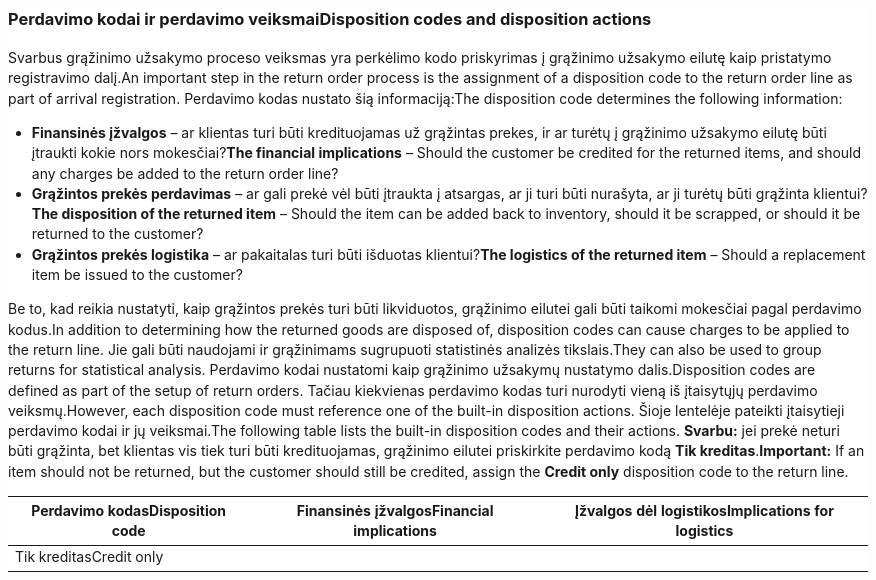 ### <a name="disposition-codes-and-disposition-actions"></a><span data-ttu-id="3c9c6-212">Perdavimo kodai ir perdavimo veiksmai</span><span class="sxs-lookup"><span data-stu-id="3c9c6-212">Disposition codes and disposition actions</span></span>

<span data-ttu-id="3c9c6-213">Svarbus grąžinimo užsakymo proceso veiksmas yra perkėlimo kodo priskyrimas į grąžinimo užsakymo eilutę kaip pristatymo registravimo dalį.</span><span class="sxs-lookup"><span data-stu-id="3c9c6-213">An important step in the return order process is the assignment of a disposition code to the return order line as part of arrival registration.</span></span> <span data-ttu-id="3c9c6-214">Perdavimo kodas nustato šią informaciją:</span><span class="sxs-lookup"><span data-stu-id="3c9c6-214">The disposition code determines the following information:</span></span>

-   <span data-ttu-id="3c9c6-215">**Finansinės įžvalgos** – ar klientas turi būti kredituojamas už grąžintas prekes, ir ar turėtų į grąžinimo užsakymo eilutę būti įtraukti kokie nors mokesčiai?</span><span class="sxs-lookup"><span data-stu-id="3c9c6-215">**The financial implications** – Should the customer be credited for the returned items, and should any charges be added to the return order line?</span></span>
-   <span data-ttu-id="3c9c6-216">**Grąžintos prekės perdavimas** – ar gali prekė vėl būti įtraukta į atsargas, ar ji turi būti nurašyta, ar ji turėtų būti grąžinta klientui?</span><span class="sxs-lookup"><span data-stu-id="3c9c6-216">**The disposition of the returned item** – Should the item can be added back to inventory, should it be scrapped, or should it be returned to the customer?</span></span>
-   <span data-ttu-id="3c9c6-217">**Grąžintos prekės logistika** – ar pakaitalas turi būti išduotas klientui?</span><span class="sxs-lookup"><span data-stu-id="3c9c6-217">**The logistics of the returned item** – Should a replacement item be issued to the customer?</span></span>

<span data-ttu-id="3c9c6-218">Be to, kad reikia nustatyti, kaip grąžintos prekės turi būti likviduotos, grąžinimo eilutei gali būti taikomi mokesčiai pagal perdavimo kodus.</span><span class="sxs-lookup"><span data-stu-id="3c9c6-218">In addition to determining how the returned goods are disposed of, disposition codes can cause charges to be applied to the return line.</span></span> <span data-ttu-id="3c9c6-219">Jie gali būti naudojami ir grąžinimams sugrupuoti statistinės analizės tikslais.</span><span class="sxs-lookup"><span data-stu-id="3c9c6-219">They can also be used to group returns for statistical analysis.</span></span> <span data-ttu-id="3c9c6-220">Perdavimo kodai nustatomi kaip grąžinimo užsakymų nustatymo dalis.</span><span class="sxs-lookup"><span data-stu-id="3c9c6-220">Disposition codes are defined as part of the setup of return orders.</span></span> <span data-ttu-id="3c9c6-221">Tačiau kiekvienas perdavimo kodas turi nurodyti vieną iš įtaisytųjų perdavimo veiksmų.</span><span class="sxs-lookup"><span data-stu-id="3c9c6-221">However, each disposition code must reference one of the built-in disposition actions.</span></span> <span data-ttu-id="3c9c6-222">Šioje lentelėje pateikti įtaisytieji perdavimo kodai ir jų veiksmai.</span><span class="sxs-lookup"><span data-stu-id="3c9c6-222">The following table lists the built-in disposition codes and their actions.</span></span> <span data-ttu-id="3c9c6-223">**Svarbu:** jei prekė neturi būti grąžinta, bet klientas vis tiek turi būti kredituojamas, grąžinimo eilutei priskirkite perdavimo kodą **Tik kreditas**.</span><span class="sxs-lookup"><span data-stu-id="3c9c6-223">**Important:** If an item should not be returned, but the customer should still be credited, assign the **Credit only** disposition code to the return line.</span></span>

<table>
<thead>
<tr class="header">
<th><span data-ttu-id="3c9c6-224">Perdavimo kodas</span><span class="sxs-lookup"><span data-stu-id="3c9c6-224">Disposition code</span></span></th>
<th><span data-ttu-id="3c9c6-225">Finansinės įžvalgos</span><span class="sxs-lookup"><span data-stu-id="3c9c6-225">Financial implications</span></span></th>
<th><span data-ttu-id="3c9c6-226">Įžvalgos dėl logistikos</span><span class="sxs-lookup"><span data-stu-id="3c9c6-226">Implications for logistics</span></span></th>
</tr>
</thead>
<tbody>
<tr class="odd">
<td><span data-ttu-id="3c9c6-227">Tik kreditas</span><span class="sxs-lookup"><span data-stu-id="3c9c6-227">Credit only</span></span></td>
<td><ul>